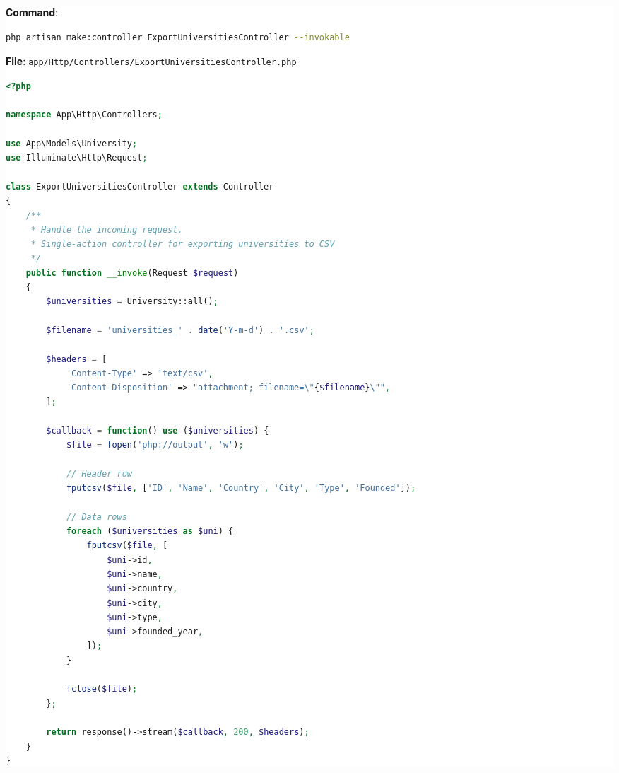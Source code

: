 **Command**:
```bash
php artisan make:controller ExportUniversitiesController --invokable
```

**File**: `app/Http/Controllers/ExportUniversitiesController.php`
```php
<?php

namespace App\Http\Controllers;

use App\Models\University;
use Illuminate\Http\Request;

class ExportUniversitiesController extends Controller
{
    /**
     * Handle the incoming request.
     * Single-action controller for exporting universities to CSV
     */
    public function __invoke(Request $request)
    {
        $universities = University::all();
        
        $filename = 'universities_' . date('Y-m-d') . '.csv';
        
        $headers = [
            'Content-Type' => 'text/csv',
            'Content-Disposition' => "attachment; filename=\"{$filename}\"",
        ];

        $callback = function() use ($universities) {
            $file = fopen('php://output', 'w');
            
            // Header row
            fputcsv($file, ['ID', 'Name', 'Country', 'City', 'Type', 'Founded']);
            
            // Data rows
            foreach ($universities as $uni) {
                fputcsv($file, [
                    $uni->id,
                    $uni->name,
                    $uni->country,
                    $uni->city,
                    $uni->type,
                    $uni->founded_year,
                ]);
            }
            
            fclose($file);
        };

        return response()->stream($callback, 200, $headers);
    }
}
```
